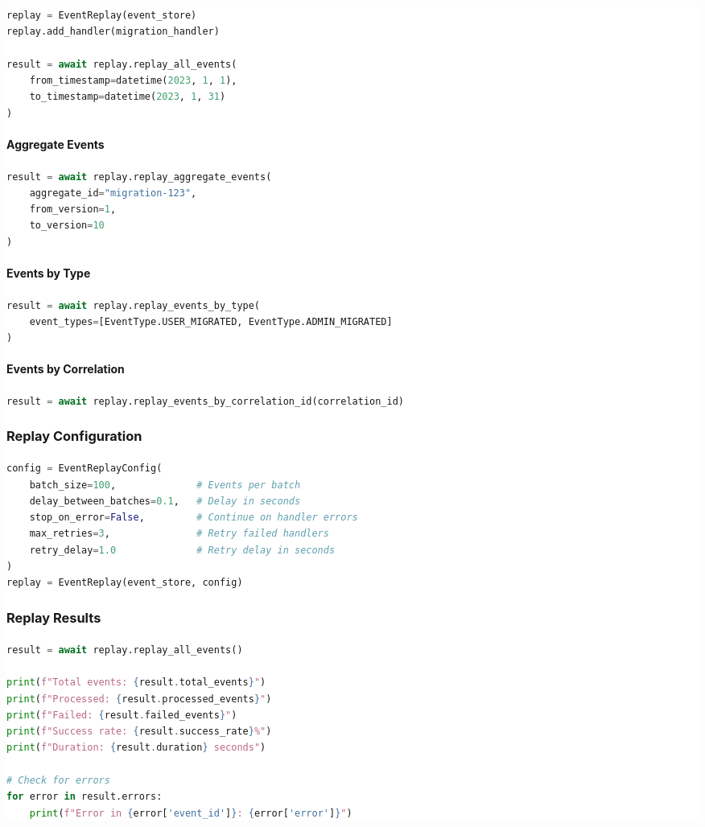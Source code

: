 ```python
replay = EventReplay(event_store)
replay.add_handler(migration_handler)

result = await replay.replay_all_events(
    from_timestamp=datetime(2023, 1, 1),
    to_timestamp=datetime(2023, 1, 31)
)
```

#### Aggregate Events

```python
result = await replay.replay_aggregate_events(
    aggregate_id="migration-123",
    from_version=1,
    to_version=10
)
```

#### Events by Type

```python
result = await replay.replay_events_by_type(
    event_types=[EventType.USER_MIGRATED, EventType.ADMIN_MIGRATED]
)
```

#### Events by Correlation

```python
result = await replay.replay_events_by_correlation_id(correlation_id)
```

### Replay Configuration

```python
config = EventReplayConfig(
    batch_size=100,              # Events per batch
    delay_between_batches=0.1,   # Delay in seconds
    stop_on_error=False,         # Continue on handler errors
    max_retries=3,               # Retry failed handlers
    retry_delay=1.0              # Retry delay in seconds
)
replay = EventReplay(event_store, config)
```

### Replay Results

```python
result = await replay.replay_all_events()

print(f"Total events: {result.total_events}")
print(f"Processed: {result.processed_events}")
print(f"Failed: {result.failed_events}")
print(f"Success rate: {result.success_rate}%")
print(f"Duration: {result.duration} seconds")

# Check for errors
for error in result.errors:
    print(f"Error in {error['event_id']}: {error['error']}")
```
